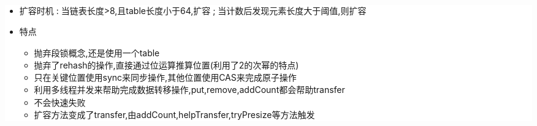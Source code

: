 - 扩容时机 : 当链表长度>8,且table长度小于64,扩容 ; 当计数后发现元素长度大于阈值,则扩容

- 特点
  - 抛弃段锁概念,还是使用一个table
  - 抛弃了rehash的操作,直接通过位运算推算位置(利用了2的次幂的特点)
  - 只在关键位置使用sync来同步操作,其他位置使用CAS来完成原子操作
  - 利用多线程并发来帮助完成数据转移操作,put,remove,addCount都会帮助transfer
  - 不会快速失败
  - 扩容方法变成了transfer,由addCount,helpTransfer,tryPresize等方法触发